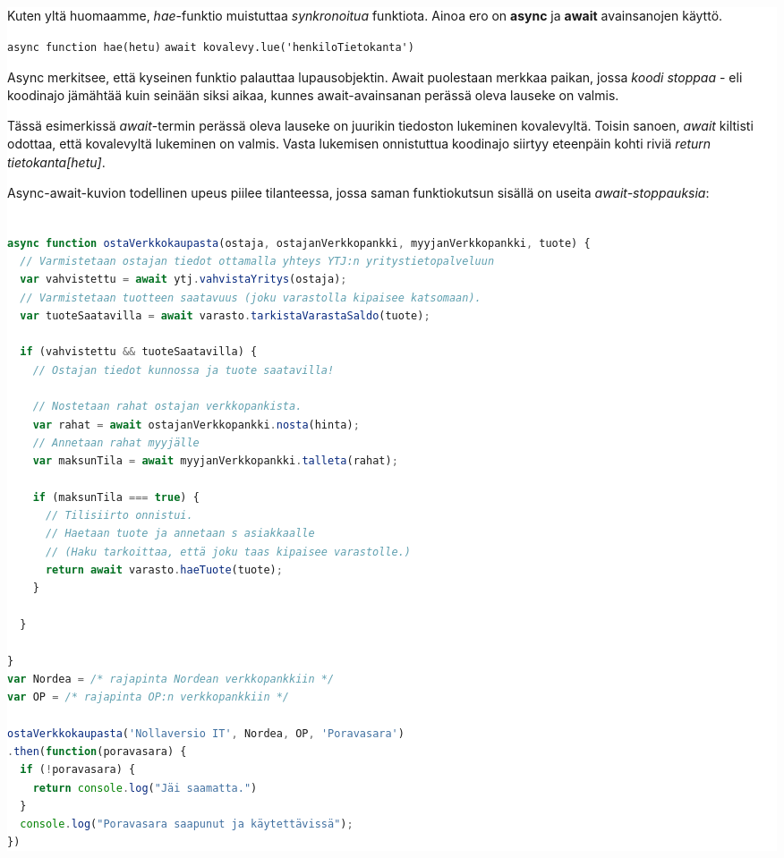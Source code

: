 Kuten yltä huomaamme, *hae*-funktio muistuttaa *synkronoitua* funktiota. Ainoa ero on **async** ja **await** avainsanojen käyttö.

```async function hae(hetu)```
```await kovalevy.lue('henkiloTietokanta')```

Async merkitsee, että kyseinen funktio palauttaa lupausobjektin. Await puolestaan merkkaa paikan, jossa *koodi stoppaa* - eli koodinajo jämähtää kuin seinään siksi aikaa, kunnes await-avainsanan perässä oleva lauseke on valmis.

Tässä esimerkissä *await*-termin perässä oleva lauseke on juurikin tiedoston lukeminen kovalevyltä. Toisin sanoen, *await* kiltisti odottaa, että kovalevyltä lukeminen on valmis. Vasta lukemisen onnistuttua koodinajo siirtyy eteenpäin kohti riviä *return tietokanta[hetu]*.

Async-await-kuvion todellinen upeus piilee tilanteessa, jossa saman funktiokutsun sisällä on useita *await-stoppauksia*:

```javascript

async function ostaVerkkokaupasta(ostaja, ostajanVerkkopankki, myyjanVerkkopankki, tuote) {
  // Varmistetaan ostajan tiedot ottamalla yhteys YTJ:n yritystietopalveluun
  var vahvistettu = await ytj.vahvistaYritys(ostaja);
  // Varmistetaan tuotteen saatavuus (joku varastolla kipaisee katsomaan).
  var tuoteSaatavilla = await varasto.tarkistaVarastaSaldo(tuote);

  if (vahvistettu && tuoteSaatavilla) {
    // Ostajan tiedot kunnossa ja tuote saatavilla!

    // Nostetaan rahat ostajan verkkopankista.
    var rahat = await ostajanVerkkopankki.nosta(hinta);
    // Annetaan rahat myyjälle
    var maksunTila = await myyjanVerkkopankki.talleta(rahat);

    if (maksunTila === true) {
      // Tilisiirto onnistui.
      // Haetaan tuote ja annetaan s asiakkaalle
      // (Haku tarkoittaa, että joku taas kipaisee varastolle.)
      return await varasto.haeTuote(tuote);
    } 

  }

}
var Nordea = /* rajapinta Nordean verkkopankkiin */
var OP = /* rajapinta OP:n verkkopankkiin */

ostaVerkkokaupasta('Nollaversio IT', Nordea, OP, 'Poravasara')
.then(function(poravasara) {
  if (!poravasara) {
    return console.log("Jäi saamatta.")
  }
  console.log("Poravasara saapunut ja käytettävissä");
})

```
